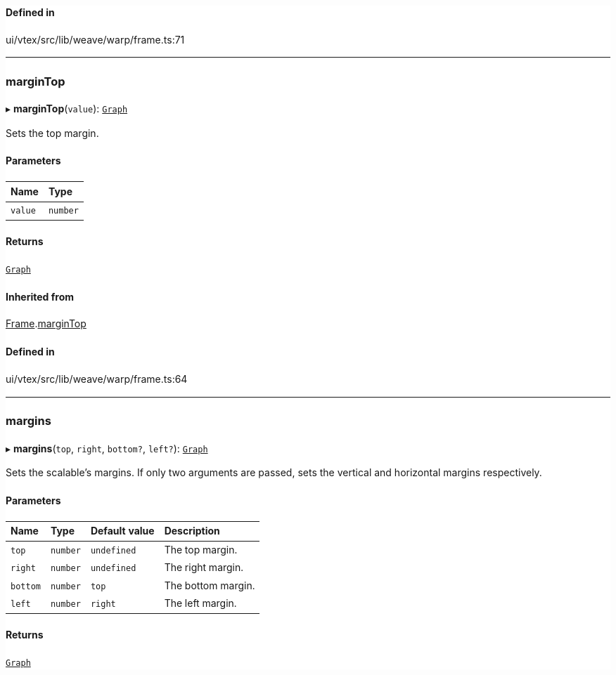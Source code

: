 #### Defined in

ui/vtex/src/lib/weave/warp/frame.ts:71

___

### marginTop

▸ **marginTop**(`value`): [`Graph`](Graph.md)

Sets the top margin.

#### Parameters

| Name | Type |
| :------ | :------ |
| `value` | `number` |

#### Returns

[`Graph`](Graph.md)

#### Inherited from

[Frame](Frame.md).[marginTop](Frame.md#margintop)

#### Defined in

ui/vtex/src/lib/weave/warp/frame.ts:64

___

### margins

▸ **margins**(`top`, `right`, `bottom?`, `left?`): [`Graph`](Graph.md)

Sets the scalable’s margins. If only two
arguments are passed, sets the vertical
and horizontal margins respectively.

#### Parameters

| Name | Type | Default value | Description |
| :------ | :------ | :------ | :------ |
| `top` | `number` | `undefined` | The top margin. |
| `right` | `number` | `undefined` | The right margin. |
| `bottom` | `number` | `top` | The bottom margin. |
| `left` | `number` | `right` | The left margin. |

#### Returns

[`Graph`](Graph.md)
